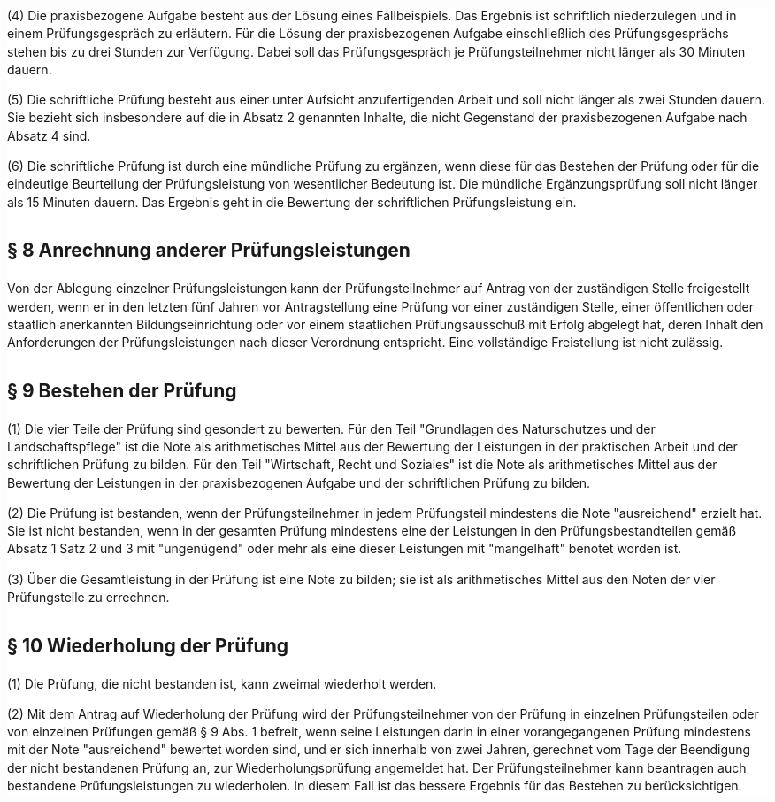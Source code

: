 (4) Die praxisbezogene Aufgabe besteht aus der Lösung eines Fallbeispiels. Das Ergebnis ist schriftlich niederzulegen und in einem Prüfungsgespräch zu erläutern. Für die Lösung der praxisbezogenen Aufgabe einschließlich des Prüfungsgesprächs stehen bis zu drei Stunden zur Verfügung. Dabei soll das Prüfungsgespräch je Prüfungsteilnehmer nicht länger als 30 Minuten dauern.

(5) Die schriftliche Prüfung besteht aus einer unter Aufsicht anzufertigenden Arbeit und soll nicht länger als zwei Stunden dauern. Sie bezieht sich insbesondere auf die in Absatz 2 genannten Inhalte, die nicht Gegenstand der praxisbezogenen Aufgabe nach Absatz 4 sind.

(6) Die schriftliche Prüfung ist durch eine mündliche Prüfung zu ergänzen, wenn diese für das Bestehen der Prüfung oder für die eindeutige Beurteilung der Prüfungsleistung von wesentlicher Bedeutung ist. Die mündliche Ergänzungsprüfung soll nicht länger als 15 Minuten dauern. Das Ergebnis geht in die Bewertung der schriftlichen Prüfungsleistung ein.


## § 8 Anrechnung anderer Prüfungsleistungen

Von der Ablegung einzelner Prüfungsleistungen kann der Prüfungsteilnehmer auf Antrag von der zuständigen Stelle freigestellt werden, wenn er in den letzten fünf Jahren vor Antragstellung eine Prüfung vor einer zuständigen Stelle, einer öffentlichen oder staatlich anerkannten Bildungseinrichtung oder vor einem staatlichen Prüfungsausschuß mit Erfolg abgelegt hat, deren Inhalt den Anforderungen der Prüfungsleistungen nach dieser Verordnung entspricht. Eine vollständige Freistellung ist nicht zulässig.


## § 9 Bestehen der Prüfung

(1) Die vier Teile der Prüfung sind gesondert zu bewerten. Für den Teil "Grundlagen des Naturschutzes und der Landschaftspflege" ist die Note als arithmetisches Mittel aus der Bewertung der Leistungen in der praktischen Arbeit und der schriftlichen Prüfung zu bilden. Für den Teil "Wirtschaft, Recht und Soziales" ist die Note als arithmetisches Mittel aus der Bewertung der Leistungen in der praxisbezogenen Aufgabe und der schriftlichen Prüfung zu bilden.

(2) Die Prüfung ist bestanden, wenn der Prüfungsteilnehmer in jedem Prüfungsteil mindestens die Note "ausreichend" erzielt hat. Sie ist nicht bestanden, wenn in der gesamten Prüfung mindestens eine der Leistungen in den Prüfungsbestandteilen gemäß Absatz 1 Satz 2 und 3 mit "ungenügend" oder mehr als eine dieser Leistungen mit "mangelhaft" benotet worden ist.

(3) Über die Gesamtleistung in der Prüfung ist eine Note zu bilden; sie ist als arithmetisches Mittel aus den Noten der vier Prüfungsteile zu errechnen.


## § 10 Wiederholung der Prüfung

(1) Die Prüfung, die nicht bestanden ist, kann zweimal wiederholt werden.

(2) Mit dem Antrag auf Wiederholung der Prüfung wird der Prüfungsteilnehmer von der Prüfung in einzelnen Prüfungsteilen oder von einzelnen Prüfungen gemäß § 9 Abs. 1 befreit, wenn seine Leistungen darin in einer vorangegangenen Prüfung mindestens mit der Note "ausreichend" bewertet worden sind, und er sich innerhalb von zwei Jahren, gerechnet vom Tage der Beendigung der nicht bestandenen Prüfung an, zur Wiederholungsprüfung angemeldet hat. Der Prüfungsteilnehmer kann beantragen auch bestandene Prüfungsleistungen zu wiederholen. In diesem Fall ist das bessere Ergebnis für das Bestehen zu berücksichtigen.

